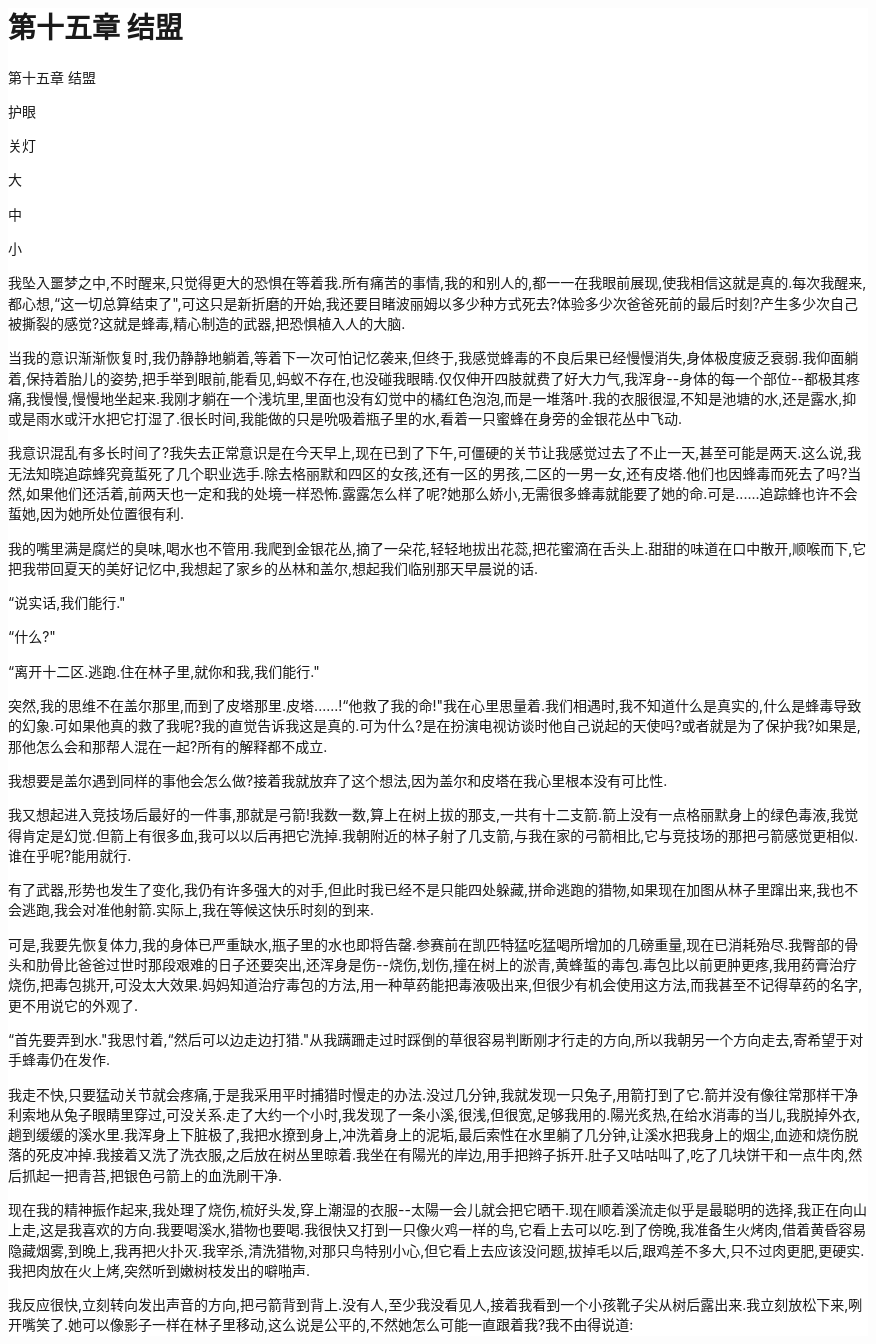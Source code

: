 # 第十五章 结盟

第十五章 结盟

护眼

关灯

大

中

小

我坠入噩梦之中,不时醒来,只觉得更大的恐惧在等着我.所有痛苦的事情,我的和别人的,都一一在我眼前展现,使我相信这就是真的.每次我醒来,都心想,“这一切总算结束了",可这只是新折磨的开始,我还要目睹波丽姆以多少种方式死去?体验多少次爸爸死前的最后时刻?产生多少次自己被撕裂的感觉?这就是蜂毒,精心制造的武器,把恐惧植入人的大脑.

当我的意识渐渐恢复时,我仍静静地躺着,等着下一次可怕记忆袭来,但终于,我感觉蜂毒的不良后果已经慢慢消失,身体极度疲乏衰弱.我仰面躺着,保持着胎儿的姿势,把手举到眼前,能看见,蚂蚁不存在,也没碰我眼睛.仅仅伸开四肢就费了好大力气,我浑身--身体的每一个部位--都极其疼痛,我慢慢,慢慢地坐起来.我刚才躺在一个浅坑里,里面也没有幻觉中的橘红色泡泡,而是一堆落叶.我的衣服很湿,不知是池塘的水,还是露水,抑或是雨水或汗水把它打湿了.很长时间,我能做的只是吮吸着瓶子里的水,看着一只蜜蜂在身旁的金银花丛中飞动.

我意识混乱有多长时间了?我失去正常意识是在今天早上,现在已到了下午,可僵硬的关节让我感觉过去了不止一天,甚至可能是两天.这么说,我无法知晓追踪蜂究竟蜇死了几个职业选手.除去格丽默和四区的女孩,还有一区的男孩,二区的一男一女,还有皮塔.他们也因蜂毒而死去了吗?当然,如果他们还活着,前两天也一定和我的处境一样恐怖.露露怎么样了呢?她那么娇小,无需很多蜂毒就能要了她的命.可是......追踪蜂也许不会蜇她,因为她所处位置很有利.

我的嘴里满是腐烂的臭味,喝水也不管用.我爬到金银花丛,摘了一朵花,轻轻地拔出花蕊,把花蜜滴在舌头上.甜甜的味道在口中散开,顺喉而下,它把我带回夏天的美好记忆中,我想起了家乡的丛林和盖尔,想起我们临别那天早晨说的话.

“说实话,我们能行."

“什么?"

“离开十二区.逃跑.住在林子里,就你和我,我们能行."

突然,我的思维不在盖尔那里,而到了皮塔那里.皮塔......!“他救了我的命!"我在心里思量着.我们相遇时,我不知道什么是真实的,什么是蜂毒导致的幻象.可如果他真的救了我呢?我的直觉告诉我这是真的.可为什么?是在扮演电视访谈时他自己说起的天使吗?或者就是为了保护我?如果是,那他怎么会和那帮人混在一起?所有的解释都不成立.

我想要是盖尔遇到同样的事他会怎么做?接着我就放弃了这个想法,因为盖尔和皮塔在我心里根本没有可比性.

我又想起进入竞技场后最好的一件事,那就是弓箭!我数一数,算上在树上拔的那支,一共有十二支箭.箭上没有一点格丽默身上的绿色毒液,我觉得肯定是幻觉.但箭上有很多血,我可以以后再把它洗掉.我朝附近的林子射了几支箭,与我在家的弓箭相比,它与竞技场的那把弓箭感觉更相似.谁在乎呢?能用就行.

有了武器,形势也发生了变化,我仍有许多强大的对手,但此时我已经不是只能四处躲藏,拼命逃跑的猎物,如果现在加图从林子里蹿出来,我也不会逃跑,我会对准他射箭.实际上,我在等候这快乐时刻的到来.

可是,我要先恢复体力,我的身体已严重缺水,瓶子里的水也即将告罄.参赛前在凯匹特猛吃猛喝所增加的几磅重量,现在已消耗殆尽.我臀部的骨头和肋骨比爸爸过世时那段艰难的日子还要突出,还浑身是伤--烧伤,划伤,撞在树上的淤青,黄蜂蜇的毒包.毒包比以前更肿更疼,我用药膏治疗烧伤,把毒包挑开,可没太大效果.妈妈知道治疗毒包的方法,用一种草药能把毒液吸出来,但很少有机会使用这方法,而我甚至不记得草药的名字,更不用说它的外观了.

“首先要弄到水."我思忖着,“然后可以边走边打猎."从我蹒跚走过时踩倒的草很容易判断刚才行走的方向,所以我朝另一个方向走去,寄希望于对手蜂毒仍在发作.

我走不快,只要猛动关节就会疼痛,于是我采用平时捕猎时慢走的办法.没过几分钟,我就发现一只兔子,用箭打到了它.箭并没有像往常那样干净利索地从兔子眼睛里穿过,可没关系.走了大约一个小时,我发现了一条小溪,很浅,但很宽,足够我用的.陽光炙热,在给水消毒的当儿,我脱掉外衣,趟到缓缓的溪水里.我浑身上下脏极了,我把水撩到身上,冲洗着身上的泥垢,最后索性在水里躺了几分钟,让溪水把我身上的烟尘,血迹和烧伤脱落的死皮冲掉.我接着又洗了洗衣服,之后放在树丛里晾着.我坐在有陽光的岸边,用手把辫子拆开.肚子又咕咕叫了,吃了几块饼干和一点牛肉,然后抓起一把青苔,把银色弓箭上的血洗刷干净.

现在我的精神振作起来,我处理了烧伤,梳好头发,穿上潮湿的衣服--太陽一会儿就会把它晒干.现在顺着溪流走似乎是最聪明的选择,我正在向山上走,这是我喜欢的方向.我要喝溪水,猎物也要喝.我很快又打到一只像火鸡一样的鸟,它看上去可以吃.到了傍晚,我准备生火烤肉,借着黄昏容易隐藏烟雾,到晚上,我再把火扑灭.我宰杀,清洗猎物,对那只鸟特别小心,但它看上去应该没问题,拔掉毛以后,跟鸡差不多大,只不过肉更肥,更硬实.我把肉放在火上烤,突然听到嫩树枝发出的噼啪声.

我反应很快,立刻转向发出声音的方向,把弓箭背到背上.没有人,至少我没看见人,接着我看到一个小孩靴子尖从树后露出来.我立刻放松下来,咧开嘴笑了.她可以像影子一样在林子里移动,这么说是公平的,不然她怎么可能一直跟着我?我不由得说道:
